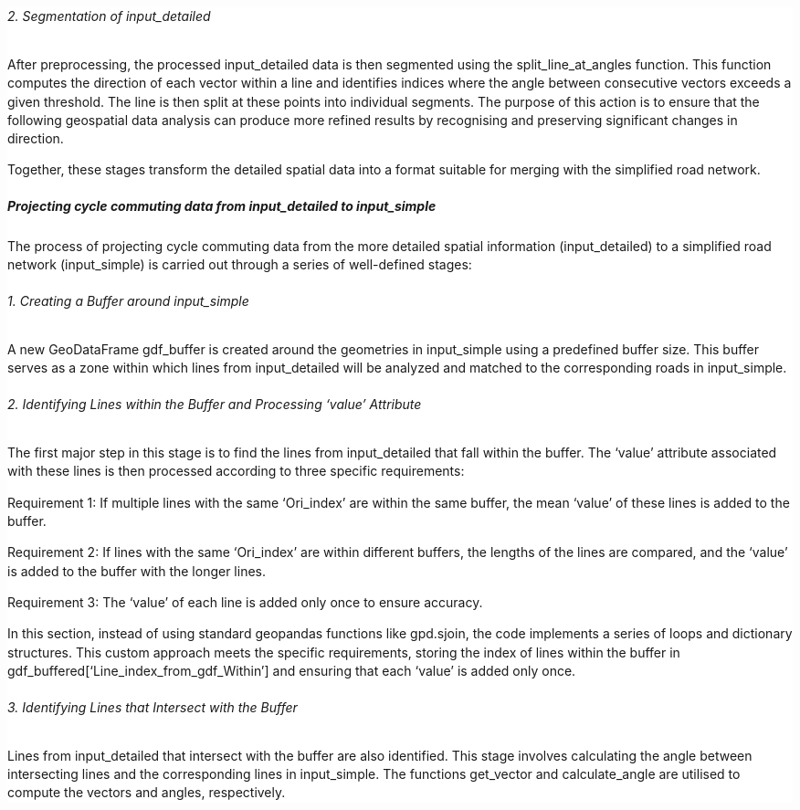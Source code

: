 ###### 2. Segmentation of input_detailed

After preprocessing, the processed input_detailed data is then segmented
using the split_line_at_angles function. This function computes the
direction of each vector within a line and identifies indices where the
angle between consecutive vectors exceeds a given threshold. The line is
then split at these points into individual segments. The purpose of this
action is to ensure that the following geospatial data analysis can
produce more refined results by recognising and preserving significant
changes in direction.

Together, these stages transform the detailed spatial data into a format
suitable for merging with the simplified road network.

##### Projecting cycle commuting data from input_detailed to input_simple

The process of projecting cycle commuting data from the more detailed
spatial information (input_detailed) to a simplified road network
(input_simple) is carried out through a series of well-defined stages:

###### 1. Creating a Buffer around input_simple

A new GeoDataFrame gdf_buffer is created around the geometries in
input_simple using a predefined buffer size. This buffer serves as a
zone within which lines from input_detailed will be analyzed and matched
to the corresponding roads in input_simple.

###### 2. Identifying Lines within the Buffer and Processing ‘value’ Attribute

The first major step in this stage is to find the lines from
input_detailed that fall within the buffer. The ‘value’ attribute
associated with these lines is then processed according to three
specific requirements:

Requirement 1: If multiple lines with the same ‘Ori_index’ are within
the same buffer, the mean ‘value’ of these lines is added to the buffer.

Requirement 2: If lines with the same ‘Ori_index’ are within different
buffers, the lengths of the lines are compared, and the ‘value’ is added
to the buffer with the longer lines.

Requirement 3: The ‘value’ of each line is added only once to ensure
accuracy.

In this section, instead of using standard geopandas functions like
gpd.sjoin, the code implements a series of loops and dictionary
structures. This custom approach meets the specific requirements,
storing the index of lines within the buffer in
gdf_buffered\[‘Line_index_from_gdf_Within’\] and ensuring that each
‘value’ is added only once.

###### 3. Identifying Lines that Intersect with the Buffer

Lines from input_detailed that intersect with the buffer are also
identified. This stage involves calculating the angle between
intersecting lines and the corresponding lines in input_simple. The
functions get_vector and calculate_angle are utilised to compute the
vectors and angles, respectively.


[^1]: See the [online